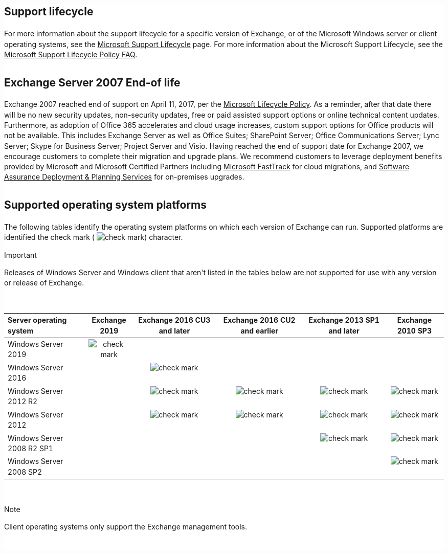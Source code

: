 ## Support lifecycle

For more information about the support lifecycle for a specific version of Exchange, or of the Microsoft Windows server or client operating systems, see the [Microsoft Support Lifecycle](https://go.microsoft.com/fwlink/p/?linkid=55839) page. For more information about the Microsoft Support Lifecycle, see the [Microsoft Support Lifecycle Policy FAQ](https://go.microsoft.com/fwlink/p/?linkid=158902).

## Exchange Server 2007 End-of life

Exchange 2007 reached end of support on April 11, 2017, per the [Microsoft Lifecycle Policy](https://go.microsoft.com/fwlink/p/?linkid=833210). As a reminder, after that date there will be no new security updates, non-security updates, free or paid assisted support options or online technical content updates. Furthermore, as adoption of Office 365 accelerates and cloud usage increases, custom support options for Office products will not be available. This includes Exchange Server as well as Office Suites; SharePoint Server; Office Communications Server; Lync Server; Skype for Business Server; Project Server and Visio. Having reached the end of support date for Exchange 2007, we encourage customers to complete their migration and upgrade plans. We recommend customers to leverage deployment benefits provided by Microsoft and Microsoft Certified Partners including [Microsoft FastTrack](https://go.microsoft.com/fwlink/p/?linkid=238431) for cloud migrations, and [Software Assurance Deployment & Planning Services](https://go.microsoft.com/fwlink/p/?linkid=833211) for on-premises upgrades.

## Supported operating system platforms

The following tables identify the operating system platforms on which each version of Exchange can run. Supported platforms are identified the check mark ( ![check mark](../media/check-mark.png)) character.

> [!IMPORTANT]
> Releases of Windows Server and Windows client that aren't listed in the tables below are not supported for use with any version or release of Exchange.

<br/>

|**Server operating system**|**Exchange 2019**|**Exchange 2016 CU3 and later**|**Exchange 2016 CU2 and earlier**|**Exchange 2013 SP1 and later**|**Exchange 2010 SP3**|
|:-----|:-----:|:-----:|:-----:|:-----:|:-----:|
|Windows Server 2019|![check mark](../media/check-mark.png)|||||
|Windows Server 2016||![check mark](../media/check-mark.png)||||
|Windows Server 2012 R2||![check mark](../media/check-mark.png)|![check mark](../media/check-mark.png)|![check mark](../media/check-mark.png)|![check mark](../media/check-mark.png)|
|Windows Server 2012||![check mark](../media/check-mark.png)|![check mark](../media/check-mark.png)|![check mark](../media/check-mark.png)|![check mark](../media/check-mark.png)|
|Windows Server 2008 R2 SP1||||![check mark](../media/check-mark.png)|![check mark](../media/check-mark.png)|
|Windows Server 2008 SP2|||||![check mark](../media/check-mark.png)|

<br/>

> [!NOTE]
> Client operating systems only support the Exchange management tools.

<br/>
